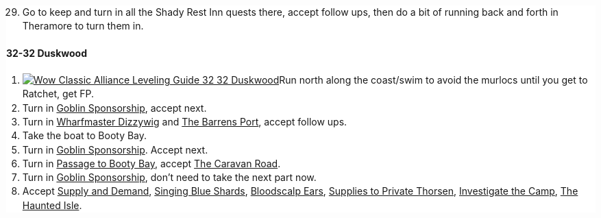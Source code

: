 29. Go to keep and turn in all the Shady Rest Inn quests there, accept follow ups, then do a bit of running back and forth in Theramore to turn them in.

#### 32-32 Duskwood

1. [![Wow Classic Alliance Leveling Guide 32 32 Duskwood](https://www.warcrafttavern.com/wp-content/uploads/2020/10/WoW-Classic-Alliance-Leveling-Guide-32-32-Duskwood.jpg)](https://www.warcrafttavern.com/wp-content/uploads/2020/10/WoW-Classic-Alliance-Leveling-Guide-32-32-Duskwood.jpg)Run north along the coast/swim to avoid the murlocs until you get to Ratchet, get FP.
2. Turn in [Goblin Sponsorship](https://wowclassicdb.com/quest/1178), accept next.
3. Turn in [Wharfmaster Dizzywig](https://wowclassicdb.com/quest/1492) and [The Barrens Port](https://wowclassicdb.com/quest/1039), accept follow ups.
4. Take the boat to Booty Bay.
5. Turn in [Goblin Sponsorship](https://wowclassicdb.com/quest/1180). Accept next.
6. Turn in [Passage to Booty Bay](https://wowclassicdb.com/quest/1040), accept [The Caravan Road](https://wowclassicdb.com/quest/1041).
7. Turn in [Goblin Sponsorship](https://wowclassicdb.com/quest/1181), don’t need to take the next part now.
8. Accept [Supply and Demand](https://wowclassicdb.com/quest/575), [Singing Blue Shards](https://wowclassicdb.com/quest/605), [Bloodscalp Ears](https://wowclassicdb.com/quest/189), [Supplies to Private Thorsen](https://wowclassicdb.com/quest/198), [Investigate the Camp](https://wowclassicdb.com/quest/201), [The Haunted Isle](https://wowclassicdb.com/quest/616).
